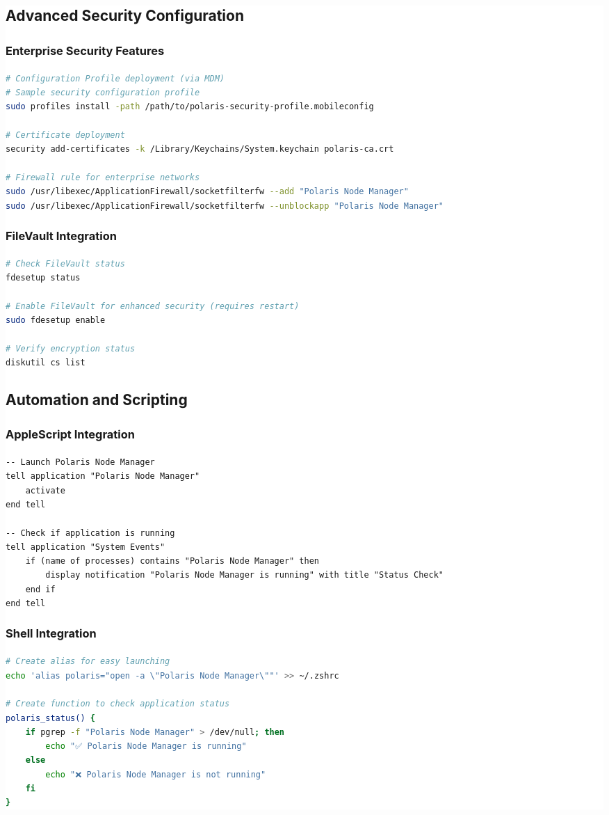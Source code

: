 ## Advanced Security Configuration

### Enterprise Security Features
```bash
# Configuration Profile deployment (via MDM)
# Sample security configuration profile
sudo profiles install -path /path/to/polaris-security-profile.mobileconfig

# Certificate deployment
security add-certificates -k /Library/Keychains/System.keychain polaris-ca.crt

# Firewall rule for enterprise networks
sudo /usr/libexec/ApplicationFirewall/socketfilterfw --add "Polaris Node Manager"
sudo /usr/libexec/ApplicationFirewall/socketfilterfw --unblockapp "Polaris Node Manager"
```

### FileVault Integration
```bash
# Check FileVault status
fdesetup status

# Enable FileVault for enhanced security (requires restart)
sudo fdesetup enable

# Verify encryption status
diskutil cs list
```

## Automation and Scripting

### AppleScript Integration
```applescript
-- Launch Polaris Node Manager
tell application "Polaris Node Manager"
    activate
end tell

-- Check if application is running
tell application "System Events"
    if (name of processes) contains "Polaris Node Manager" then
        display notification "Polaris Node Manager is running" with title "Status Check"
    end if
end tell
```

### Shell Integration
```bash
# Create alias for easy launching
echo 'alias polaris="open -a \"Polaris Node Manager\""' >> ~/.zshrc

# Create function to check application status
polaris_status() {
    if pgrep -f "Polaris Node Manager" > /dev/null; then
        echo "✅ Polaris Node Manager is running"
    else
        echo "❌ Polaris Node Manager is not running"
    fi
}
```
